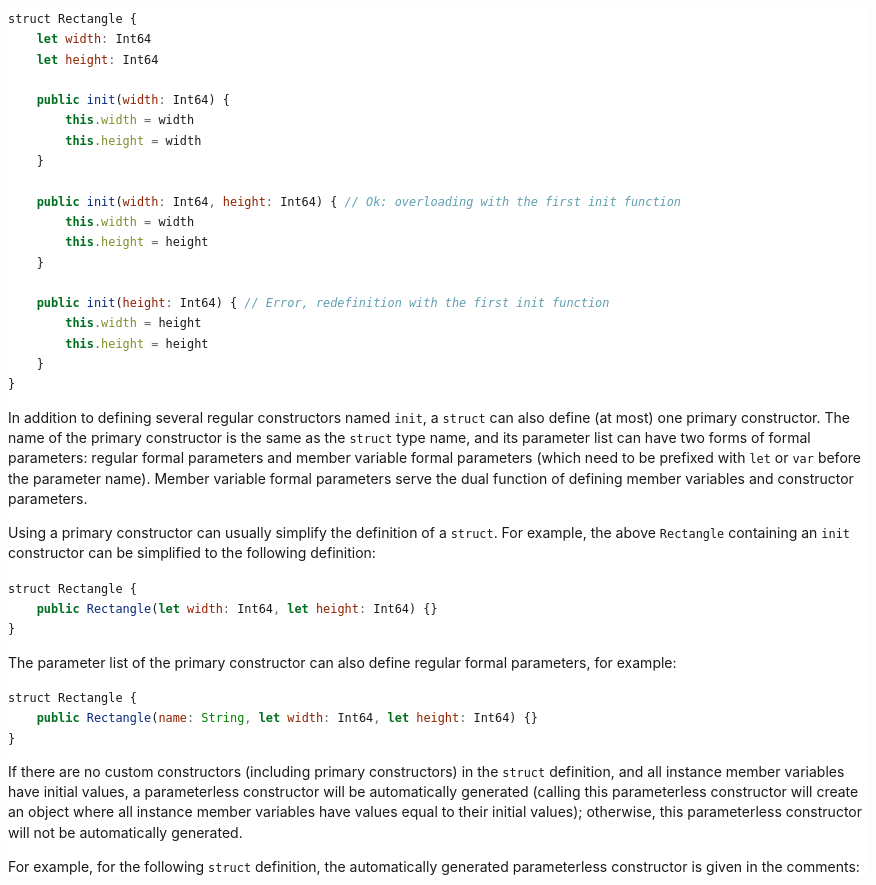 ```javascript
struct Rectangle {
    let width: Int64
    let height: Int64

    public init(width: Int64) {
        this.width = width
        this.height = width
    }

    public init(width: Int64, height: Int64) { // Ok: overloading with the first init function
        this.width = width
        this.height = height
    }

    public init(height: Int64) { // Error, redefinition with the first init function
        this.width = height
        this.height = height
    }
}
```

In addition to defining several regular constructors named `init`, a `struct` can also define (at most) one primary constructor. The name of the primary constructor is the same as the `struct` type name, and its parameter list can have two forms of formal parameters: regular formal parameters and member variable formal parameters (which need to be prefixed with `let` or `var` before the parameter name). Member variable formal parameters serve the dual function of defining member variables and constructor parameters.

Using a primary constructor can usually simplify the definition of a `struct`. For example, the above `Rectangle` containing an `init` constructor can be simplified to the following definition:

```javascript
struct Rectangle {
    public Rectangle(let width: Int64, let height: Int64) {}
}
```

The parameter list of the primary constructor can also define regular formal parameters, for example:

```javascript
struct Rectangle {
    public Rectangle(name: String, let width: Int64, let height: Int64) {}
}
```

If there are no custom constructors (including primary constructors) in the `struct` definition, and all instance member variables have initial values, a parameterless constructor will be automatically generated (calling this parameterless constructor will create an object where all instance member variables have values equal to their initial values); otherwise, this parameterless constructor will not be automatically generated.

For example, for the following `struct` definition, the automatically generated parameterless constructor is given in the comments:
